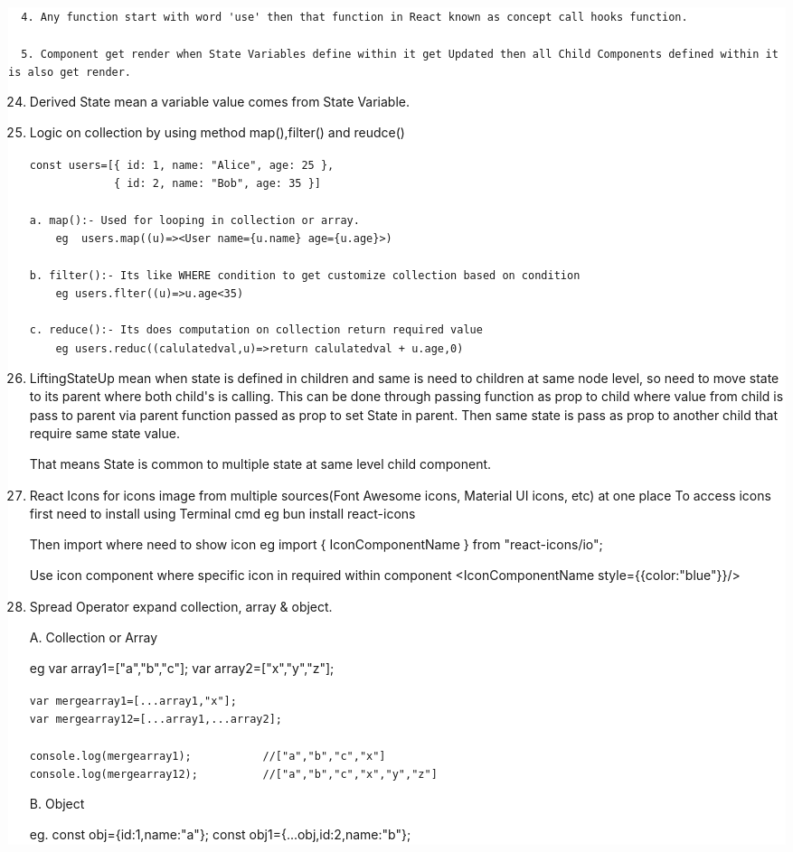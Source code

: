       4. Any function start with word 'use' then that function in React known as concept call hooks function.

      5. Component get render when State Variables define within it get Updated then all Child Components defined within it is also get render.

24. Derived State mean a variable value comes from State Variable.
 
25. Logic on collection by using method map(),filter() and reudce()

		const users=[{ id: 1, name: "Alice", age: 25 },
					 { id: 2, name: "Bob", age: 35 }]
                
		a. map():- Used for looping in collection or array.
			eg  users.map((u)=><User name={u.name} age={u.age}>)

		b. filter():- Its like WHERE condition to get customize collection based on condition
			eg users.flter((u)=>u.age<35)
    
		c. reduce():- Its does computation on collection return required value
			eg users.reduc((calulatedval,u)=>return calulatedval + u.age,0)

26. LiftingStateUp mean when state is defined in children and same is need to children at same node level,
     so need to move state to its parent where both child's is calling. This can be done through passing function as prop to child 
     where value from child is pass to parent via parent function passed as prop to set State in parent.
     Then same state is pass as prop to another child that require same state value.

     That means State is common to multiple state at same level child component.
 
27. React Icons for icons image from multiple sources(Font Awesome icons, Material UI icons, etc) at one place
    To access icons first need to install using Terminal cmd
    eg bun install react-icons
    
    Then import where need to show icon
    eg import { IconComponentName } from "react-icons/io";

    Use icon component where specific icon in required within component
    <IconComponentName style={{color:"blue"}}/>

28. Spread Operator expand collection, array & object.
    
    A.  Collection or Array  

     eg var array1=["a","b","c"];
        var array2=["x","y","z"];

        var mergearray1=[...array1,"x"];
        var mergearray12=[...array1,...array2];
     
        console.log(mergearray1);           //["a","b","c","x"]
        console.log(mergearray12);          //["a","b","c","x","y","z"]

 
    B. Object

     eg. const obj={id:1,name:"a"};
         const obj1={...obj,id:2,name:"b"};
